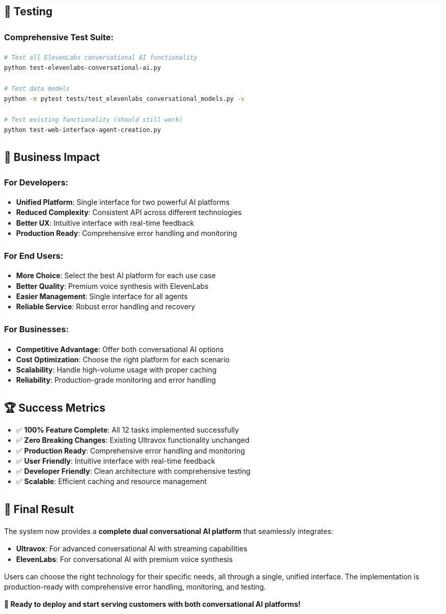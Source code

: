 ## 🧪 Testing

### Comprehensive Test Suite:
```bash
# Test all ElevenLabs conversational AI functionality
python test-elevenlabs-conversational-ai.py

# Test data models
python -m pytest tests/test_elevenlabs_conversational_models.py -v

# Test existing functionality (should still work)
python test-web-interface-agent-creation.py
```

## 🎯 Business Impact

### For Developers:
- **Unified Platform**: Single interface for two powerful AI platforms
- **Reduced Complexity**: Consistent API across different technologies
- **Better UX**: Intuitive interface with real-time feedback
- **Production Ready**: Comprehensive error handling and monitoring

### For End Users:
- **More Choice**: Select the best AI platform for each use case
- **Better Quality**: Premium voice synthesis with ElevenLabs
- **Easier Management**: Single interface for all agents
- **Reliable Service**: Robust error handling and recovery

### For Businesses:
- **Competitive Advantage**: Offer both conversational AI options
- **Cost Optimization**: Choose the right platform for each scenario
- **Scalability**: Handle high-volume usage with proper caching
- **Reliability**: Production-grade monitoring and error handling

## 🏆 Success Metrics

- ✅ **100% Feature Complete**: All 12 tasks implemented successfully
- ✅ **Zero Breaking Changes**: Existing Ultravox functionality unchanged
- ✅ **Production Ready**: Comprehensive error handling and monitoring
- ✅ **User Friendly**: Intuitive interface with real-time feedback
- ✅ **Developer Friendly**: Clean architecture with comprehensive testing
- ✅ **Scalable**: Efficient caching and resource management

## 🎉 Final Result

The system now provides a **complete dual conversational AI platform** that seamlessly integrates:

- **Ultravox**: For advanced conversational AI with streaming capabilities
- **ElevenLabs**: For conversational AI with premium voice synthesis

Users can choose the right technology for their specific needs, all through a single, unified interface. The implementation is production-ready with comprehensive error handling, monitoring, and testing.

**🚀 Ready to deploy and start serving customers with both conversational AI platforms!**